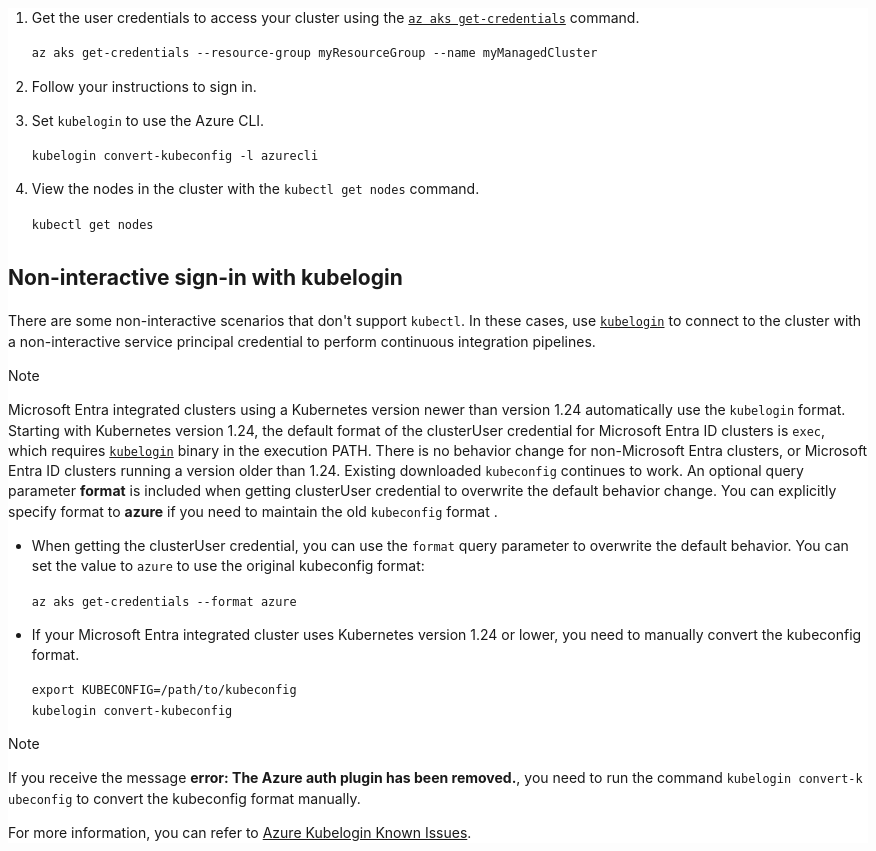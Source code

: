 1. Get the user credentials to access your cluster using the [`az aks get-credentials`][az-aks-get-credentials] command.

    ```azurecli-interactive
    az aks get-credentials --resource-group myResourceGroup --name myManagedCluster
    ```

2. Follow your instructions to sign in.

3. Set `kubelogin` to use the Azure CLI.

    ```azurecli-interactive
    kubelogin convert-kubeconfig -l azurecli
    ```

4. View the nodes in the cluster with the `kubectl get nodes` command.

    ```azurecli-interactive
    kubectl get nodes
    ```

## Non-interactive sign-in with kubelogin

There are some non-interactive scenarios that don't support `kubectl`. In these cases, use [`kubelogin`][kubelogin] to connect to the cluster with a non-interactive service principal credential to perform continuous integration pipelines.

> [!NOTE]
> Microsoft Entra integrated clusters using a Kubernetes version newer than version 1.24 automatically use the `kubelogin` format. Starting with Kubernetes version 1.24, the default format of the clusterUser credential for Microsoft Entra ID clusters is `exec`, which requires [`kubelogin`][kubelogin] binary in the execution PATH. There is no behavior change for non-Microsoft Entra clusters, or Microsoft Entra ID clusters running a version older than 1.24.
> Existing downloaded `kubeconfig` continues to work. An optional query parameter **format** is included when getting clusterUser credential to overwrite the default behavior change. You can explicitly specify format to **azure** if you need to maintain the old `kubeconfig` format .

* When getting the clusterUser credential, you can use the `format` query parameter to overwrite the default behavior. You can set the value to `azure` to use the original kubeconfig format:

    ```azurecli-interactive
    az aks get-credentials --format azure
    ```

* If your Microsoft Entra integrated cluster uses Kubernetes version 1.24 or lower, you need to manually convert the kubeconfig format.

    ```azurecli-interactive
    export KUBECONFIG=/path/to/kubeconfig
    kubelogin convert-kubeconfig
    ```

> [!NOTE]
> If you receive the message **error: The Azure auth plugin has been removed.**, you need to run the command `kubelogin convert-kubeconfig` to convert the kubeconfig format manually.
>
> For more information, you can refer to [Azure Kubelogin Known Issues][azure-kubelogin-known-issues].


[aks-arm-template]: /azure/templates/microsoft.containerservice/managedclusters
[kubelogin]: https://github.com/Azure/kubelogin
[azure-kubelogin-known-issues]: https://azure.github.io/kubelogin/known-issues.html
[directory-readers-rbac-role]: /entra/identity/role-based-access-control/permissions-reference#directory-readers
[aks-concepts-identity]: concepts-identity.md
[azure-ad-rbac]: azure-ad-rbac.md
[az-aks-create]: /cli/azure/aks#az_aks_create
[az-aks-get-credentials]: /cli/azure/aks#az_aks_get_credentials
[az-group-create]: /cli/azure/group#az_group_create
[az-aks-update]: /cli/azure/aks#az_aks_update
[kubelogin-authentication]: kubelogin-authentication.md